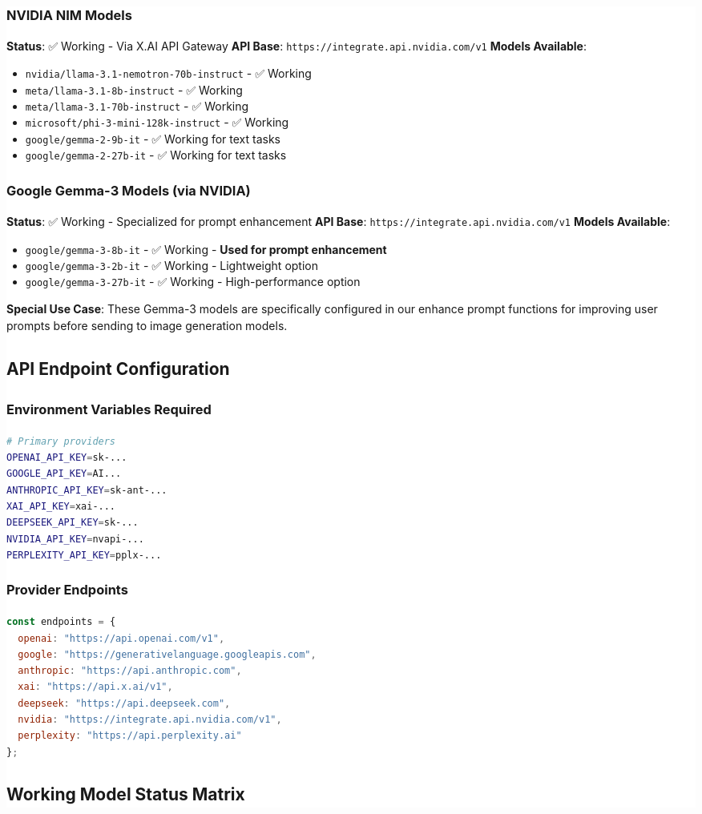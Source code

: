 ### NVIDIA NIM Models
**Status**: ✅ Working - Via X.AI API Gateway
**API Base**: `https://integrate.api.nvidia.com/v1`
**Models Available**:
- `nvidia/llama-3.1-nemotron-70b-instruct` - ✅ Working
- `meta/llama-3.1-8b-instruct` - ✅ Working  
- `meta/llama-3.1-70b-instruct` - ✅ Working
- `microsoft/phi-3-mini-128k-instruct` - ✅ Working
- `google/gemma-2-9b-it` - ✅ Working for text tasks
- `google/gemma-2-27b-it` - ✅ Working for text tasks

### Google Gemma-3 Models (via NVIDIA)
**Status**: ✅ Working - Specialized for prompt enhancement
**API Base**: `https://integrate.api.nvidia.com/v1`
**Models Available**:
- `google/gemma-3-8b-it` - ✅ Working - **Used for prompt enhancement**
- `google/gemma-3-2b-it` - ✅ Working - Lightweight option
- `google/gemma-3-27b-it` - ✅ Working - High-performance option

**Special Use Case**: These Gemma-3 models are specifically configured in our enhance prompt functions for improving user prompts before sending to image generation models.

## API Endpoint Configuration

### Environment Variables Required
```bash
# Primary providers
OPENAI_API_KEY=sk-...
GOOGLE_API_KEY=AI...
ANTHROPIC_API_KEY=sk-ant-...
XAI_API_KEY=xai-...
DEEPSEEK_API_KEY=sk-...
NVIDIA_API_KEY=nvapi-...
PERPLEXITY_API_KEY=pplx-...
```

### Provider Endpoints
```javascript
const endpoints = {
  openai: "https://api.openai.com/v1",
  google: "https://generativelanguage.googleapis.com",
  anthropic: "https://api.anthropic.com",
  xai: "https://api.x.ai/v1",
  deepseek: "https://api.deepseek.com",
  nvidia: "https://integrate.api.nvidia.com/v1",
  perplexity: "https://api.perplexity.ai"
};
```

## Working Model Status Matrix
